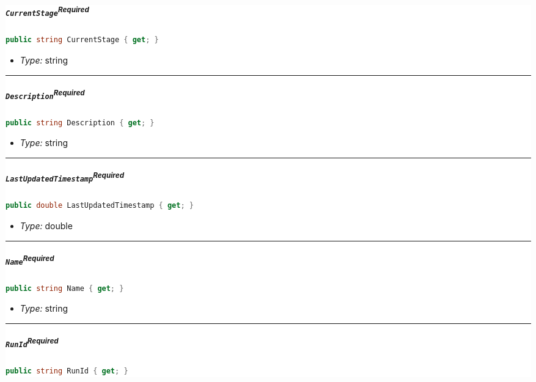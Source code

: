 ##### `CurrentStage`<sup>Required</sup> <a name="CurrentStage" id="@cdktf/provider-databricks.dataDatabricksMlflowModel.DataDatabricksMlflowModelLatestVersionsOutputReference.property.currentStage"></a>

```csharp
public string CurrentStage { get; }
```

- *Type:* string

---

##### `Description`<sup>Required</sup> <a name="Description" id="@cdktf/provider-databricks.dataDatabricksMlflowModel.DataDatabricksMlflowModelLatestVersionsOutputReference.property.description"></a>

```csharp
public string Description { get; }
```

- *Type:* string

---

##### `LastUpdatedTimestamp`<sup>Required</sup> <a name="LastUpdatedTimestamp" id="@cdktf/provider-databricks.dataDatabricksMlflowModel.DataDatabricksMlflowModelLatestVersionsOutputReference.property.lastUpdatedTimestamp"></a>

```csharp
public double LastUpdatedTimestamp { get; }
```

- *Type:* double

---

##### `Name`<sup>Required</sup> <a name="Name" id="@cdktf/provider-databricks.dataDatabricksMlflowModel.DataDatabricksMlflowModelLatestVersionsOutputReference.property.name"></a>

```csharp
public string Name { get; }
```

- *Type:* string

---

##### `RunId`<sup>Required</sup> <a name="RunId" id="@cdktf/provider-databricks.dataDatabricksMlflowModel.DataDatabricksMlflowModelLatestVersionsOutputReference.property.runId"></a>

```csharp
public string RunId { get; }
```
